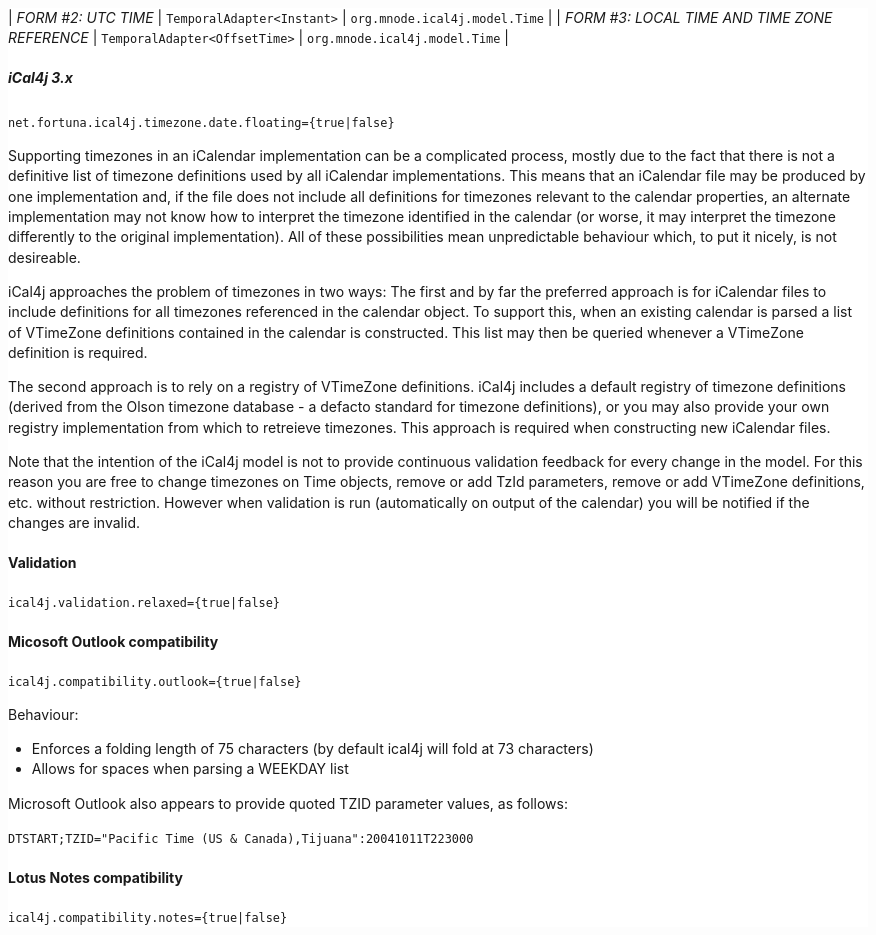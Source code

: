 | *FORM #2: UTC TIME* | `TemporalAdapter<Instant>` | `org.mnode.ical4j.model.Time` | 
| *FORM #3: LOCAL TIME AND TIME ZONE REFERENCE* | `TemporalAdapter<OffsetTime>` | `org.mnode.ical4j.model.Time` | 

##### iCal4j 3.x

    net.fortuna.ical4j.timezone.date.floating={true|false}

 Supporting timezones in an iCalendar implementation can be a complicated process,
 mostly due to the fact that there is not a definitive list of timezone definitions
 used by all iCalendar implementations. This means that an iCalendar file may be
 produced by one implementation and, if the file does not include all definitions
 for timezones relevant to the calendar properties, an alternate implementation
 may not know how to interpret the timezone identified in the calendar (or worse,
 it may interpret the timezone differently to the original implementation). All
 of these possibilities mean unpredictable behaviour which, to put it nicely, is
 not desireable.
 
 iCal4j approaches the problem of timezones in two ways: The first and by far the
 preferred approach is for iCalendar files to include definitions for all timezones
 referenced in the calendar object. To support this, when an existing calendar is
 parsed a list of VTimeZone definitions contained in the calendar is constructed.
 This list may then be queried whenever a VTimeZone definition is required.
 
 The second approach is to rely on a registry of VTimeZone definitions. iCal4j
 includes a default registry of timezone definitions (derived from the Olson timezone
 database - a defacto standard for timezone definitions), or you may also provide your
 own registry implementation from which to retreieve timezones. This approach is
 required when constructing new iCalendar files.
 
 Note that the intention of the iCal4j model is not to provide continuous validation
 feedback for every change in the model. For this reason you are free to change
 timezones on Time objects, remove or add TzId parameters, remove or add VTimeZone
 definitions, etc. without restriction. However when validation is run (automatically
 on output of the calendar) you will be notified if the changes are invalid.

#### Validation
    
    ical4j.validation.relaxed={true|false}


#### Micosoft Outlook compatibility
    
    ical4j.compatibility.outlook={true|false}

Behaviour:

* Enforces a folding length of 75 characters (by default ical4j will fold at 73 characters)
* Allows for spaces when parsing a WEEKDAY list

Microsoft Outlook also appears to provide quoted TZID parameter values, as follows:
 
    DTSTART;TZID="Pacific Time (US & Canada),Tijuana":20041011T223000

#### Lotus Notes compatibility

    ical4j.compatibility.notes={true|false}
 